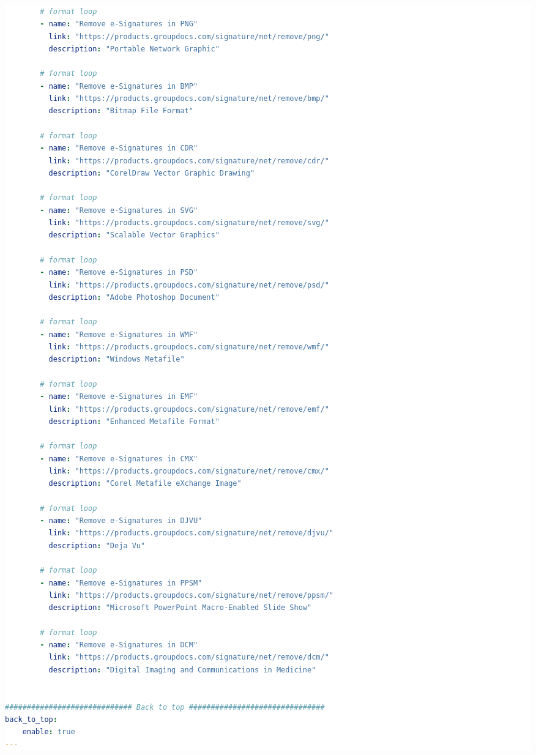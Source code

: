 ```yaml
        # format loop
        - name: "Remove e-Signatures in PNG"
          link: "https://products.groupdocs.com/signature/net/remove/png/"
          description: "Portable Network Graphic"

        # format loop
        - name: "Remove e-Signatures in BMP"
          link: "https://products.groupdocs.com/signature/net/remove/bmp/"
          description: "Bitmap File Format"

        # format loop
        - name: "Remove e-Signatures in CDR"
          link: "https://products.groupdocs.com/signature/net/remove/cdr/"
          description: "CorelDraw Vector Graphic Drawing"

        # format loop
        - name: "Remove e-Signatures in SVG"
          link: "https://products.groupdocs.com/signature/net/remove/svg/"
          description: "Scalable Vector Graphics"

        # format loop
        - name: "Remove e-Signatures in PSD"
          link: "https://products.groupdocs.com/signature/net/remove/psd/"
          description: "Adobe Photoshop Document"

        # format loop
        - name: "Remove e-Signatures in WMF"
          link: "https://products.groupdocs.com/signature/net/remove/wmf/"
          description: "Windows Metafile"

        # format loop
        - name: "Remove e-Signatures in EMF"
          link: "https://products.groupdocs.com/signature/net/remove/emf/"
          description: "Enhanced Metafile Format"

        # format loop
        - name: "Remove e-Signatures in CMX"
          link: "https://products.groupdocs.com/signature/net/remove/cmx/"
          description: "Corel Metafile eXchange Image"

        # format loop
        - name: "Remove e-Signatures in DJVU"
          link: "https://products.groupdocs.com/signature/net/remove/djvu/"
          description: "Deja Vu"

        # format loop
        - name: "Remove e-Signatures in PPSM"
          link: "https://products.groupdocs.com/signature/net/remove/ppsm/"
          description: "Microsoft PowerPoint Macro-Enabled Slide Show"

        # format loop
        - name: "Remove e-Signatures in DCM"
          link: "https://products.groupdocs.com/signature/net/remove/dcm/"
          description: "Digital Imaging and Communications in Medicine"


############################# Back to top ###############################
back_to_top:
    enable: true
---
```

